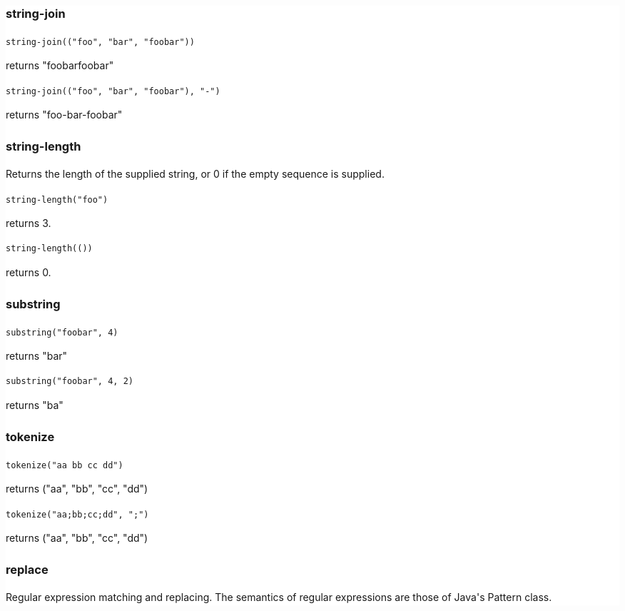 ### string-join

```
string-join(("foo", "bar", "foobar"))
```

returns "foobarfoobar"

```
string-join(("foo", "bar", "foobar"), "-")
```

returns "foo-bar-foobar"

### string-length

Returns the length of the supplied string, or 0 if the empty sequence is supplied.

```
string-length("foo")
```

returns 3.

```
string-length(())
```

returns 0.

### substring

```
substring("foobar", 4)
```

returns "bar"

```
substring("foobar", 4, 2)
```

returns "ba"

### tokenize

```
tokenize("aa bb cc dd")
```

returns ("aa", "bb", "cc", "dd")

```
tokenize("aa;bb;cc;dd", ";")
```

returns ("aa", "bb", "cc", "dd")

### replace

Regular expression matching and replacing. The semantics of regular expressions are those of Java's Pattern class.
